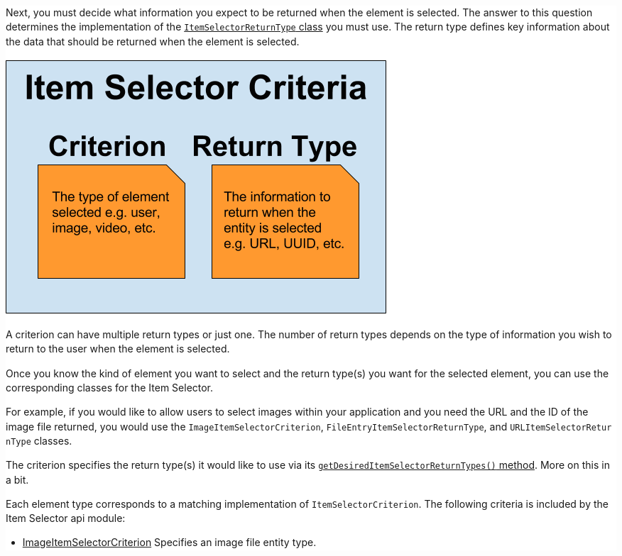 Next, you must decide what information you expect to be returned when the
element is selected. The answer to this question determines the implementation
of the [`ItemSelectorReturnType` class](https://docs.liferay.com/portal/7.0/javadocs/modules/apps/collaboration/item-selector/com.liferay.item.selector.api/com/liferay/item/selector/ItemSelectorReturnType.html) 
you must use. The return type defines key information about the data that should
be returned when the element is selected.

![Figure 2: Item Selector criteria consist of criterion and return types.](../../images/item-selector-criteria.png)

A criterion can have multiple return types or just one. The number of return 
types depends on the type of information you wish to return to the user when the 
element is selected.

Once you know the kind of element you want to select and the return type(s) you
want for the selected element, you can use the corresponding classes for the 
Item Selector.

For example, if you would like to allow users to select images within your
application and you need the URL and the ID of the image file returned, you 
would use the `ImageItemSelectorCriterion`, `FileEntryItemSelectorReturnType`, 
and `URLItemSelectorReturnType` classes.

The criterion specifies the return type(s) it would like to use via its 
[`getDesiredItemSelectorReturnTypes()` method](https://docs.liferay.com/portal/7.0/javadocs/modules/apps/collaboration/item-selector/com.liferay.item.selector.api/com/liferay/item/selector/ItemSelectorCriterion.html#getDesiredItemSelectorReturnTypes--). 
More on this in a bit.

Each element type corresponds to a matching implementation of 
`ItemSelectorCriterion`. The following criteria is included by the Item Selector 
api module:

-  [ImageItemSelectorCriterion](https://docs.liferay.com/portal/7.0/javadocs/modules/apps/collaboration/item-selector/com.liferay.item.selector.criteria.api/com/liferay/item/selector/criteria/image/criterion/ImageItemSelectorCriterion.html)
   Specifies an image file entity type.
   